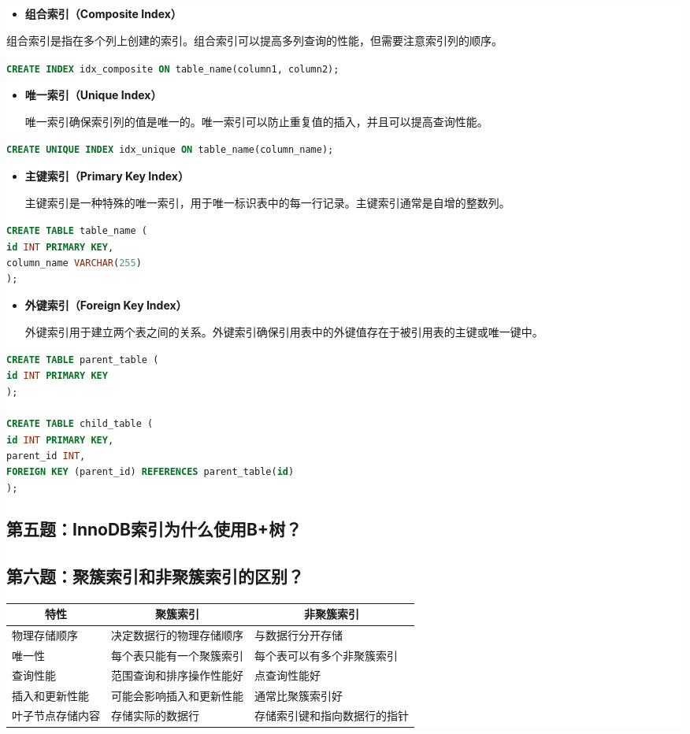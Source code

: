 + **组合索引（Composite Index）**

​	组合索引是指在多个列上创建的索引。组合索引可以提高多列查询的性能，但需要注意索引列的顺序。

```sql
CREATE INDEX idx_composite ON table_name(column1, column2);
```

+ **唯一索引（Unique Index）**

  唯一索引确保索引列的值是唯一的。唯一索引可以防止重复值的插入，并且可以提高查询性能。

```sql
CREATE UNIQUE INDEX idx_unique ON table_name(column_name);
```

+ **主键索引（Primary Key Index）**

  主键索引是一种特殊的唯一索引，用于唯一标识表中的每一行记录。主键索引通常是自增的整数列。

```sql
CREATE TABLE table_name (
id INT PRIMARY KEY,
column_name VARCHAR(255)
);
```

+ **外键索引（Foreign Key Index）**

  外键索引用于建立两个表之间的关系。外键索引确保引用表中的外键值存在于被引用表的主键或唯一键中。

```sql
CREATE TABLE parent_table (
id INT PRIMARY KEY
);

CREATE TABLE child_table (
id INT PRIMARY KEY,
parent_id INT,
FOREIGN KEY (parent_id) REFERENCES parent_table(id)
);
```



## 第五题：InnoDB索引为什么使用B+树？



## 第六题：聚簇索引和非聚簇索引的区别？

| 特性             | 聚簇索引                 | 非聚簇索引                   |
| ---------------- | ------------------------ | ---------------------------- |
| 物理存储顺序     | 决定数据行的物理存储顺序 | 与数据行分开存储             |
| 唯一性           | 每个表只能有一个聚簇索引 | 每个表可以有多个非聚簇索引   |
| 查询性能         | 范围查询和排序操作性能好 | 点查询性能好                 |
| 插入和更新性能   | 可能会影响插入和更新性能 | 通常比聚簇索引好             |
| 叶子节点存储内容 | 存储实际的数据行         | 存储索引键和指向数据行的指针 |
